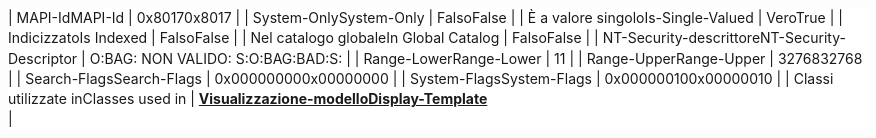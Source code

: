 | <span data-ttu-id="a5ade-263">MAPI-Id</span><span class="sxs-lookup"><span data-stu-id="a5ade-263">MAPI-Id</span></span>                | <span data-ttu-id="a5ade-264">0x8017</span><span class="sxs-lookup"><span data-stu-id="a5ade-264">0x8017</span></span>                                                   |
| <span data-ttu-id="a5ade-265">System-Only</span><span class="sxs-lookup"><span data-stu-id="a5ade-265">System-Only</span></span>            | <span data-ttu-id="a5ade-266">Falso</span><span class="sxs-lookup"><span data-stu-id="a5ade-266">False</span></span>                                                    |
| <span data-ttu-id="a5ade-267">È a valore singolo</span><span class="sxs-lookup"><span data-stu-id="a5ade-267">Is-Single-Valued</span></span>       | <span data-ttu-id="a5ade-268">Vero</span><span class="sxs-lookup"><span data-stu-id="a5ade-268">True</span></span>                                                     |
| <span data-ttu-id="a5ade-269">Indicizzato</span><span class="sxs-lookup"><span data-stu-id="a5ade-269">Is Indexed</span></span>             | <span data-ttu-id="a5ade-270">Falso</span><span class="sxs-lookup"><span data-stu-id="a5ade-270">False</span></span>                                                    |
| <span data-ttu-id="a5ade-271">Nel catalogo globale</span><span class="sxs-lookup"><span data-stu-id="a5ade-271">In Global Catalog</span></span>      | <span data-ttu-id="a5ade-272">Falso</span><span class="sxs-lookup"><span data-stu-id="a5ade-272">False</span></span>                                                    |
| <span data-ttu-id="a5ade-273">NT-Security-descrittore</span><span class="sxs-lookup"><span data-stu-id="a5ade-273">NT-Security-Descriptor</span></span> | <span data-ttu-id="a5ade-274">O:BAG: NON VALIDO: S:</span><span class="sxs-lookup"><span data-stu-id="a5ade-274">O:BAG:BAD:S:</span></span>                                             |
| <span data-ttu-id="a5ade-275">Range-Lower</span><span class="sxs-lookup"><span data-stu-id="a5ade-275">Range-Lower</span></span>            | <span data-ttu-id="a5ade-276">1</span><span class="sxs-lookup"><span data-stu-id="a5ade-276">1</span></span>                                                        |
| <span data-ttu-id="a5ade-277">Range-Upper</span><span class="sxs-lookup"><span data-stu-id="a5ade-277">Range-Upper</span></span>            | <span data-ttu-id="a5ade-278">32768</span><span class="sxs-lookup"><span data-stu-id="a5ade-278">32768</span></span>                                                    |
| <span data-ttu-id="a5ade-279">Search-Flags</span><span class="sxs-lookup"><span data-stu-id="a5ade-279">Search-Flags</span></span>           | <span data-ttu-id="a5ade-280">0x00000000</span><span class="sxs-lookup"><span data-stu-id="a5ade-280">0x00000000</span></span>                                               |
| <span data-ttu-id="a5ade-281">System-Flags</span><span class="sxs-lookup"><span data-stu-id="a5ade-281">System-Flags</span></span>           | <span data-ttu-id="a5ade-282">0x00000010</span><span class="sxs-lookup"><span data-stu-id="a5ade-282">0x00000010</span></span>                                               |
| <span data-ttu-id="a5ade-283">Classi utilizzate in</span><span class="sxs-lookup"><span data-stu-id="a5ade-283">Classes used in</span></span>        | [<span data-ttu-id="a5ade-284">**Visualizzazione-modello**</span><span class="sxs-lookup"><span data-stu-id="a5ade-284">**Display-Template**</span></span>](c-displaytemplate.md)<br/> |



 

 






